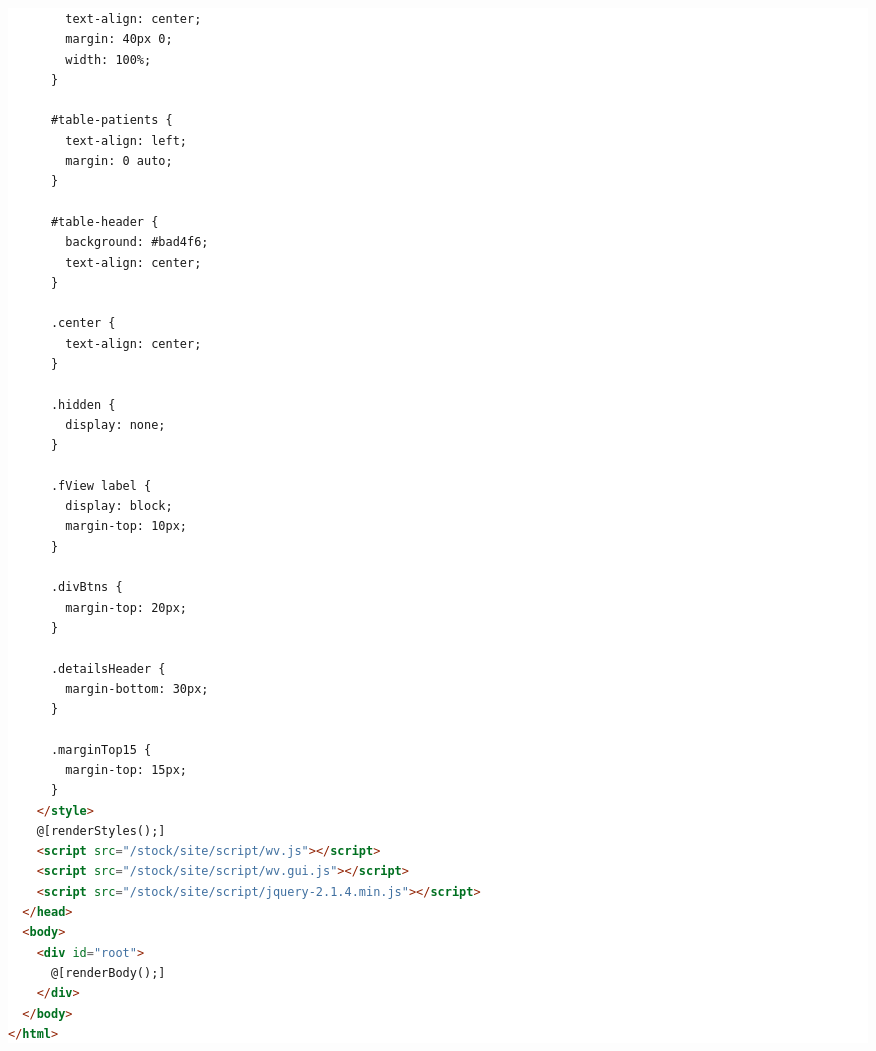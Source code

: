 ```html
        text-align: center;
        margin: 40px 0;
        width: 100%;
      }
  
      #table-patients {
        text-align: left;
        margin: 0 auto;
      }
  
      #table-header {
        background: #bad4f6;
        text-align: center;
      }
  
      .center {
        text-align: center;
      }
  
      .hidden {
        display: none;
      }
      
      .fView label {
        display: block;
        margin-top: 10px;
      }
      
      .divBtns {
        margin-top: 20px;
      }
      
      .detailsHeader {
        margin-bottom: 30px;
      }
      
      .marginTop15 {
        margin-top: 15px;
      }
    </style>
    @[renderStyles();]
    <script src="/stock/site/script/wv.js"></script>
    <script src="/stock/site/script/wv.gui.js"></script>
    <script src="/stock/site/script/jquery-2.1.4.min.js"></script>
  </head>
  <body>
    <div id="root">
      @[renderBody();]
    </div>
  </body>
</html>
```
